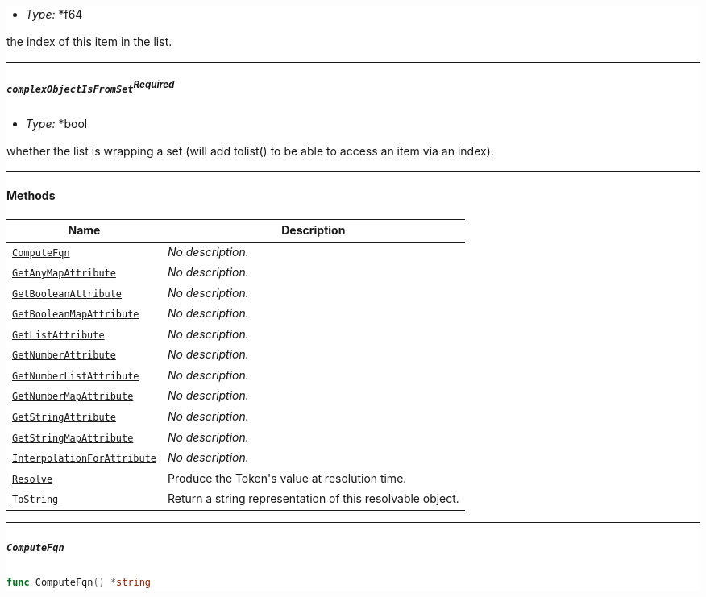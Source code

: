 - *Type:* *f64

the index of this item in the list.

---

##### `complexObjectIsFromSet`<sup>Required</sup> <a name="complexObjectIsFromSet" id="@cdktf/provider-mongodbatlas.dataMongodbatlasAtlasUsers.DataMongodbatlasAtlasUsersResultsOutputReference.Initializer.parameter.complexObjectIsFromSet"></a>

- *Type:* *bool

whether the list is wrapping a set (will add tolist() to be able to access an item via an index).

---

#### Methods <a name="Methods" id="Methods"></a>

| **Name** | **Description** |
| --- | --- |
| <code><a href="#@cdktf/provider-mongodbatlas.dataMongodbatlasAtlasUsers.DataMongodbatlasAtlasUsersResultsOutputReference.computeFqn">ComputeFqn</a></code> | *No description.* |
| <code><a href="#@cdktf/provider-mongodbatlas.dataMongodbatlasAtlasUsers.DataMongodbatlasAtlasUsersResultsOutputReference.getAnyMapAttribute">GetAnyMapAttribute</a></code> | *No description.* |
| <code><a href="#@cdktf/provider-mongodbatlas.dataMongodbatlasAtlasUsers.DataMongodbatlasAtlasUsersResultsOutputReference.getBooleanAttribute">GetBooleanAttribute</a></code> | *No description.* |
| <code><a href="#@cdktf/provider-mongodbatlas.dataMongodbatlasAtlasUsers.DataMongodbatlasAtlasUsersResultsOutputReference.getBooleanMapAttribute">GetBooleanMapAttribute</a></code> | *No description.* |
| <code><a href="#@cdktf/provider-mongodbatlas.dataMongodbatlasAtlasUsers.DataMongodbatlasAtlasUsersResultsOutputReference.getListAttribute">GetListAttribute</a></code> | *No description.* |
| <code><a href="#@cdktf/provider-mongodbatlas.dataMongodbatlasAtlasUsers.DataMongodbatlasAtlasUsersResultsOutputReference.getNumberAttribute">GetNumberAttribute</a></code> | *No description.* |
| <code><a href="#@cdktf/provider-mongodbatlas.dataMongodbatlasAtlasUsers.DataMongodbatlasAtlasUsersResultsOutputReference.getNumberListAttribute">GetNumberListAttribute</a></code> | *No description.* |
| <code><a href="#@cdktf/provider-mongodbatlas.dataMongodbatlasAtlasUsers.DataMongodbatlasAtlasUsersResultsOutputReference.getNumberMapAttribute">GetNumberMapAttribute</a></code> | *No description.* |
| <code><a href="#@cdktf/provider-mongodbatlas.dataMongodbatlasAtlasUsers.DataMongodbatlasAtlasUsersResultsOutputReference.getStringAttribute">GetStringAttribute</a></code> | *No description.* |
| <code><a href="#@cdktf/provider-mongodbatlas.dataMongodbatlasAtlasUsers.DataMongodbatlasAtlasUsersResultsOutputReference.getStringMapAttribute">GetStringMapAttribute</a></code> | *No description.* |
| <code><a href="#@cdktf/provider-mongodbatlas.dataMongodbatlasAtlasUsers.DataMongodbatlasAtlasUsersResultsOutputReference.interpolationForAttribute">InterpolationForAttribute</a></code> | *No description.* |
| <code><a href="#@cdktf/provider-mongodbatlas.dataMongodbatlasAtlasUsers.DataMongodbatlasAtlasUsersResultsOutputReference.resolve">Resolve</a></code> | Produce the Token's value at resolution time. |
| <code><a href="#@cdktf/provider-mongodbatlas.dataMongodbatlasAtlasUsers.DataMongodbatlasAtlasUsersResultsOutputReference.toString">ToString</a></code> | Return a string representation of this resolvable object. |

---

##### `ComputeFqn` <a name="ComputeFqn" id="@cdktf/provider-mongodbatlas.dataMongodbatlasAtlasUsers.DataMongodbatlasAtlasUsersResultsOutputReference.computeFqn"></a>

```go
func ComputeFqn() *string
```

